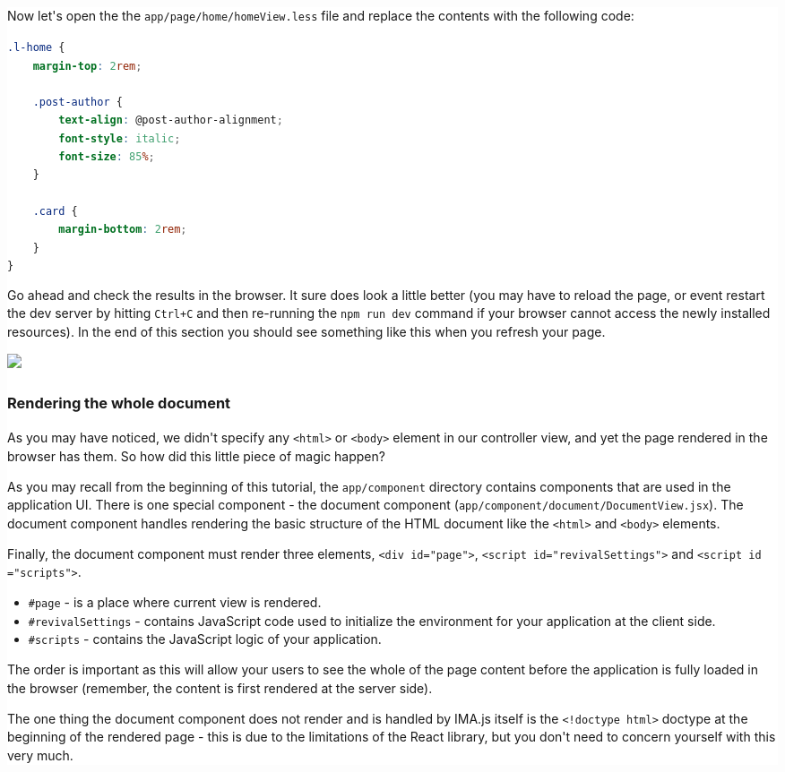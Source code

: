 Now let's open the the `app/page/home/homeView.less` file and replace the
contents with the following code:

```scss
.l-home {
    margin-top: 2rem;

    .post-author {
        text-align: @post-author-alignment;
        font-style: italic;
        font-size: 85%;
    }

    .card {
        margin-bottom: 2rem;
    }
}
```

Go ahead and check the results in the browser. It sure does look a little
better (you may have to reload the page, or event restart the dev server
by hitting `Ctrl+C` and then re-running the `npm run dev` command if your
browser cannot access the newly installed resources). In the end of this section
you should see something like this when you refresh your page.

<div class="image is-padded-with-shadow">
  <img src="{{ '/img/tutorial/static-view-styling-our-form.png?v=' | append: site.github.build_revision | relative_url }}" />
</div>

### Rendering the whole document

As you may have noticed, we didn't specify any `<html>` or `<body>` element in
our controller view, and yet the page rendered in the browser has them. So how
did this little piece of magic happen?

As you may recall from the beginning of this tutorial, the `app/component`
directory contains components that are used in the application UI. There is one
special component - the document component
(`app/component/document/DocumentView.jsx`). The document component handles
rendering the basic structure of the HTML document like the `<html>` and
`<body>` elements.

Finally, the document component must render three elements, `<div id="page">`,
`<script id="revivalSettings">` and `<script id="scripts">`.

 - `#page` - is a place where current view is rendered.
 - `#revivalSettings` - contains JavaScript code used to initialize the environment for your application at the client side.
 - `#scripts` - contains the JavaScript logic of your application.

The order is important as this will allow your users 
to see the whole of the page content before the application is fully loaded in
the browser (remember, the content is first rendered at the server side).

The one thing the document component does not render and is handled by IMA.js
itself is the `<!doctype html>` doctype at the beginning of the rendered page -
this is due to the limitations of the React library, but you don't need to
concern yourself with this very much.
